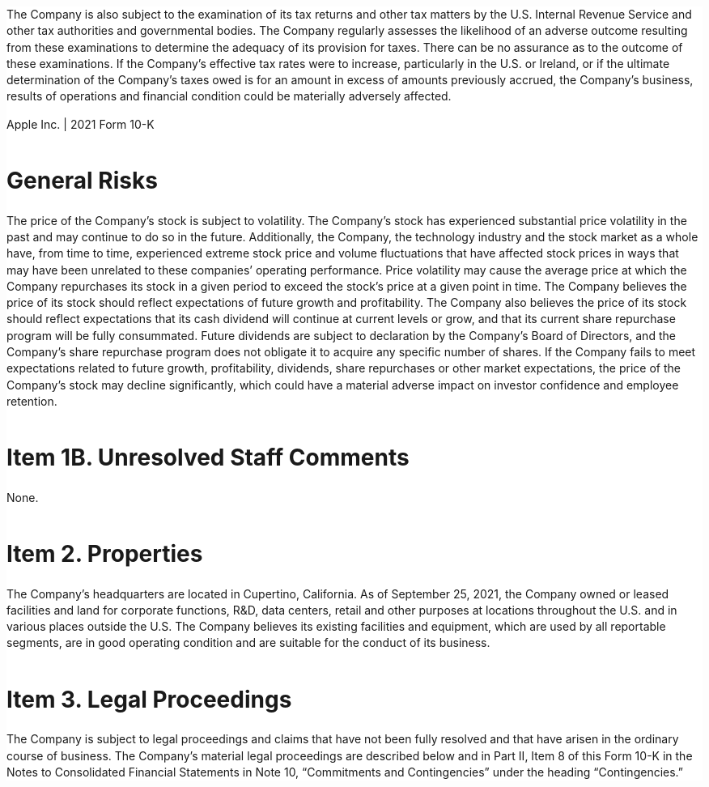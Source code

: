 The Company is also subject to the examination of its tax returns and other tax matters by the U.S. Internal Revenue Service and other tax authorities and governmental bodies. The Company regularly assesses the likelihood of an adverse outcome resulting from these examinations to determine the adequacy of its provision for taxes. There can be no assurance as to the outcome of these examinations. If the Company’s effective tax rates were to increase, particularly in the U.S. or Ireland, or if the ultimate determination of the Company’s taxes owed is for an amount in excess of amounts previously accrued, the Company’s business, results of operations and financial condition could be materially adversely affected.



Apple Inc. | 2021 Form 10-K

# General Risks

The price of the Company’s stock is subject to volatility. The Company’s stock has experienced substantial price volatility in the past and may continue to do so in the future. Additionally, the Company, the technology industry and the stock market as a whole have, from time to time, experienced extreme stock price and volume fluctuations that have affected stock prices in ways that may have been unrelated to these companies’ operating performance. Price volatility may cause the average price at which the Company repurchases its stock in a given period to exceed the stock’s price at a given point in time. The Company believes the price of its stock should reflect expectations of future growth and profitability. The Company also believes the price of its stock should reflect expectations that its cash dividend will continue at current levels or grow, and that its current share repurchase program will be fully consummated. Future dividends are subject to declaration by the Company’s Board of Directors, and the Company’s share repurchase program does not obligate it to acquire any specific number of shares. If the Company fails to meet expectations related to future growth, profitability, dividends, share repurchases or other market expectations, the price of the Company’s stock may decline significantly, which could have a material adverse impact on investor confidence and employee retention.

# Item 1B. Unresolved Staff Comments

None.

# Item 2. Properties

The Company’s headquarters are located in Cupertino, California. As of September 25, 2021, the Company owned or leased facilities and land for corporate functions, R&#x26;D, data centers, retail and other purposes at locations throughout the U.S. and in various places outside the U.S. The Company believes its existing facilities and equipment, which are used by all reportable segments, are in good operating condition and are suitable for the conduct of its business.

# Item 3. Legal Proceedings

The Company is subject to legal proceedings and claims that have not been fully resolved and that have arisen in the ordinary course of business. The Company’s material legal proceedings are described below and in Part II, Item 8 of this Form 10-K in the Notes to Consolidated Financial Statements in Note 10, “Commitments and Contingencies” under the heading “Contingencies.”
